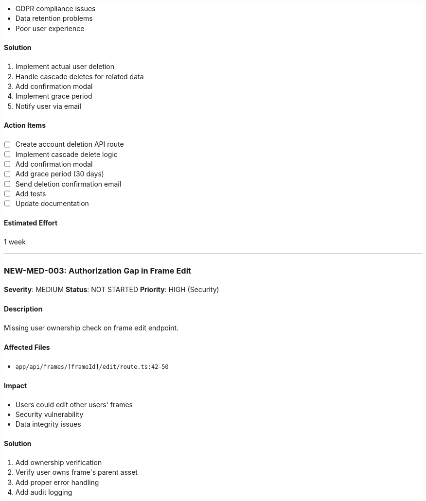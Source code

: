 - GDPR compliance issues
- Data retention problems
- Poor user experience

#### Solution

1. Implement actual user deletion
2. Handle cascade deletes for related data
3. Add confirmation modal
4. Implement grace period
5. Notify user via email

#### Action Items

- [ ] Create account deletion API route
- [ ] Implement cascade delete logic
- [ ] Add confirmation modal
- [ ] Add grace period (30 days)
- [ ] Send deletion confirmation email
- [ ] Add tests
- [ ] Update documentation

#### Estimated Effort

1 week

---

### NEW-MED-003: Authorization Gap in Frame Edit

**Severity**: MEDIUM
**Status**: NOT STARTED
**Priority**: HIGH (Security)

#### Description

Missing user ownership check on frame edit endpoint.

#### Affected Files

- `app/api/frames/[frameId]/edit/route.ts:42-50`

#### Impact

- Users could edit other users' frames
- Security vulnerability
- Data integrity issues

#### Solution

1. Add ownership verification
2. Verify user owns frame's parent asset
3. Add proper error handling
4. Add audit logging
